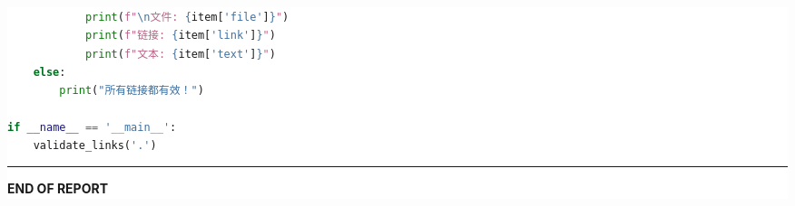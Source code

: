 ```python
            print(f"\n文件: {item['file']}")
            print(f"链接: {item['link']}")
            print(f"文本: {item['text']}")
    else:
        print("所有链接都有效！")

if __name__ == '__main__':
    validate_links('.')
```

---

**END OF REPORT**
